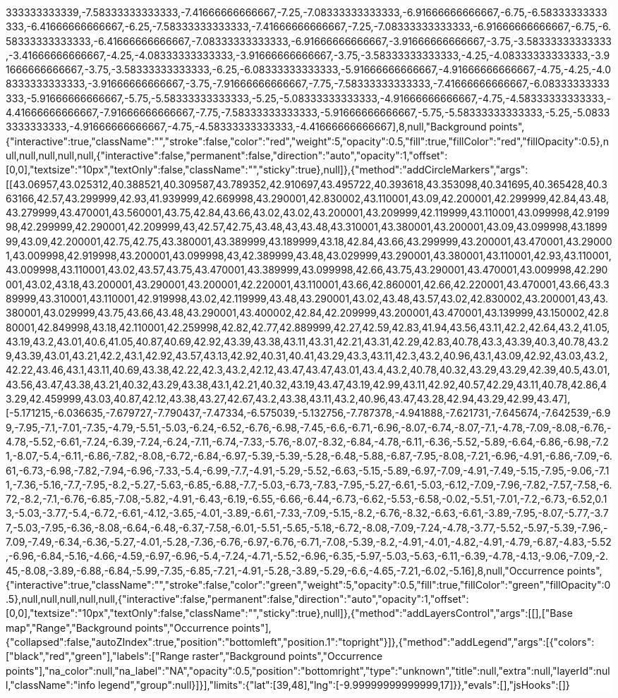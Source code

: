 333333333339,-7.58333333333333,-7.41666666666667,-7.25,-7.08333333333333,-6.91666666666667,-6.75,-6.58333333333333,-6.41666666666667,-6.25,-7.58333333333333,-7.41666666666667,-7.25,-7.08333333333333,-6.91666666666667,-6.75,-6.58333333333333,-6.41666666666667,-7.08333333333333,-6.91666666666667,-3.91666666666667,-3.75,-3.58333333333333,-3.41666666666667,-4.25,-4.08333333333333,-3.91666666666667,-3.75,-3.58333333333333,-4.25,-4.08333333333333,-3.91666666666667,-3.75,-3.58333333333333,-6.25,-6.08333333333333,-5.91666666666667,-4.91666666666667,-4.75,-4.25,-4.08333333333333,-3.91666666666667,-3.75,-7.91666666666667,-7.75,-7.58333333333333,-7.41666666666667,-6.08333333333333,-5.91666666666667,-5.75,-5.58333333333333,-5.25,-5.08333333333333,-4.91666666666667,-4.75,-4.58333333333333,-4.41666666666667,-7.91666666666667,-7.75,-7.58333333333333,-5.91666666666667,-5.75,-5.58333333333333,-5.25,-5.08333333333333,-4.91666666666667,-4.75,-4.58333333333333,-4.41666666666667],8,null,"Background points",{"interactive":true,"className":"","stroke":false,"color":"red","weight":5,"opacity":0.5,"fill":true,"fillColor":"red","fillOpacity":0.5},null,null,null,null,null,{"interactive":false,"permanent":false,"direction":"auto","opacity":1,"offset":[0,0],"textsize":"10px","textOnly":false,"className":"","sticky":true},null]},{"method":"addCircleMarkers","args":[[43.06957,43.025312,40.388521,40.309587,43.789352,42.910697,43.495722,40.393618,43.353098,40.341695,40.365428,40.363166,42.57,43.299999,42.93,41.939999,42.669998,43.290001,42.830002,43.110001,43.09,42.200001,42.299999,42.84,43.48,43.279999,43.470001,43.560001,43.75,42.84,43.66,43.02,43.02,43.200001,43.209999,42.119999,43.110001,43.099998,42.919998,42.299999,42.290001,42.209999,43,42.57,42.75,43.48,43,43.48,43.310001,43.380001,43.200001,43.09,43.099998,43.189999,43.09,42.200001,42.75,42.75,43.380001,43.389999,43.189999,43.18,42.84,43.66,43.299999,43.200001,43.470001,43.290001,43.009998,42.919998,43.200001,43.099998,43,42.389999,43.48,43.029999,43.290001,43.380001,43.110001,42.93,43.110001,43.009998,43.110001,43.02,43.57,43.75,43.470001,43.389999,43.099998,42.66,43.75,43.290001,43.470001,43.009998,42.290001,43.02,43.18,43.200001,43.290001,43.200001,42.220001,43.110001,43.66,42.860001,42.66,42.220001,43.470001,43.66,43.389999,43.310001,43.110001,42.919998,43.02,42.119999,43.48,43.290001,43.02,43.48,43.57,43.02,42.830002,43.200001,43,43.380001,43.029999,43.75,43.66,43.48,43.290001,43.400002,42.84,42.209999,43.200001,43.470001,43.139999,43.150002,42.880001,42.849998,43.18,42.110001,42.259998,42.82,42.77,42.889999,42.27,42.59,42.83,41.94,43.56,43.11,42.2,42.64,43.2,41.05,43.19,43.2,43.01,40.6,41.05,40.87,40.69,42.92,43.39,43.38,43.11,43.31,42.21,43.31,42.29,42.83,40.78,43.3,43.39,40.3,40.78,43.29,43.39,43.01,43.21,42.2,43.1,42.92,43.57,43.13,42.92,40.31,40.41,43.29,43.3,43.11,42.3,43.2,40.96,43.1,43.09,42.92,43.03,43.2,42.22,43.46,43.1,43.11,40.69,43.38,42.22,42.3,43.2,42.12,43.47,43.47,43.01,43.4,43.2,40.78,40.32,43.29,43.29,42.39,40.5,43.01,43.56,43.47,43.38,43.21,40.32,43.29,43.38,43.1,42.21,40.32,43.19,43.47,43.19,42.99,43.11,42.92,40.57,42.29,43.11,40.78,42.86,43.29,42.459999,43.03,40.87,42.12,43.38,43.27,42.67,43.2,43.38,43.11,43.2,40.96,43.47,43.28,42.94,43.29,42.99,43.47],[-5.171215,-6.036635,-7.679727,-7.790437,-7.47334,-6.575039,-5.132756,-7.787378,-4.941888,-7.621731,-7.645674,-7.642539,-6.99,-7.95,-7.1,-7.01,-7.35,-4.79,-5.51,-5.03,-6.24,-6.52,-6.76,-6.98,-7.45,-6.6,-6.71,-6.96,-8.07,-6.74,-8.07,-7.1,-4.78,-7.09,-8.08,-6.76,-4.78,-5.52,-6.61,-7.24,-6.39,-7.24,-6.24,-7.11,-6.74,-7.33,-5.76,-8.07,-8.32,-6.84,-4.78,-6.11,-6.36,-5.52,-5.89,-6.64,-6.86,-6.98,-7.21,-8.07,-5.4,-6.11,-6.86,-7.82,-8.08,-6.72,-6.84,-6.97,-5.39,-5.39,-5.28,-6.48,-5.88,-6.87,-7.95,-8.08,-7.21,-6.96,-4.91,-6.86,-7.09,-6.61,-6.73,-6.98,-7.82,-7.94,-6.96,-7.33,-5.4,-6.99,-7.7,-4.91,-5.29,-5.52,-6.63,-5.15,-5.89,-6.97,-7.09,-4.91,-7.49,-5.15,-7.95,-9.06,-7.11,-7.36,-5.16,-7.7,-7.95,-8.2,-5.27,-5.63,-6.85,-6.88,-7.7,-5.03,-6.73,-7.83,-7.95,-5.27,-6.61,-5.03,-6.12,-7.09,-7.96,-7.82,-7.57,-7.58,-6.72,-8.2,-7.1,-6.76,-6.85,-7.08,-5.82,-4.91,-6.43,-6.19,-6.55,-6.66,-6.44,-6.73,-6.62,-5.53,-6.58,-0.02,-5.51,-7.01,-7.2,-6.73,-6.52,0.13,-5.03,-3.77,-5.4,-6.72,-6.61,-4.12,-3.65,-4.01,-3.89,-6.61,-7.33,-7.09,-5.15,-8.2,-6.76,-8.32,-6.63,-6.61,-3.89,-7.95,-8.07,-5.77,-3.77,-5.03,-7.95,-6.36,-8.08,-6.64,-6.48,-6.37,-7.58,-6.01,-5.51,-5.65,-5.18,-6.72,-8.08,-7.09,-7.24,-4.78,-3.77,-5.52,-5.97,-5.39,-7.96,-7.09,-7.49,-6.34,-6.36,-5.27,-4.01,-5.28,-7.36,-6.76,-6.97,-6.76,-6.71,-7.08,-5.39,-8.2,-4.91,-4.01,-4.82,-4.91,-4.79,-6.87,-4.83,-5.52,-6.96,-6.84,-5.16,-4.66,-4.59,-6.97,-6.96,-5.4,-7.24,-4.71,-5.52,-6.96,-6.35,-5.97,-5.03,-5.63,-6.11,-6.39,-4.78,-4.13,-9.06,-7.09,-2.45,-8.08,-3.89,-6.88,-6.84,-5.99,-7.35,-6.85,-7.21,-4.91,-5.28,-3.89,-5.29,-6.6,-4.65,-7.21,-6.02,-5.16],8,null,"Occurrence points",{"interactive":true,"className":"","stroke":false,"color":"green","weight":5,"opacity":0.5,"fill":true,"fillColor":"green","fillOpacity":0.5},null,null,null,null,null,{"interactive":false,"permanent":false,"direction":"auto","opacity":1,"offset":[0,0],"textsize":"10px","textOnly":false,"className":"","sticky":true},null]},{"method":"addLayersControl","args":[[],["Base map","Range","Background points","Occurrence points"],{"collapsed":false,"autoZIndex":true,"position":"bottomleft","position.1":"topright"}]},{"method":"addLegend","args":[{"colors":["black","red","green"],"labels":["Range raster","Background points","Occurrence points"],"na_color":null,"na_label":"NA","opacity":0.5,"position":"bottomright","type":"unknown","title":null,"extra":null,"layerId":null,"className":"info legend","group":null}]}],"limits":{"lat":[39,48],"lng":[-9.99999999999999,17]}},"evals":[],"jsHooks":[]}</script>
